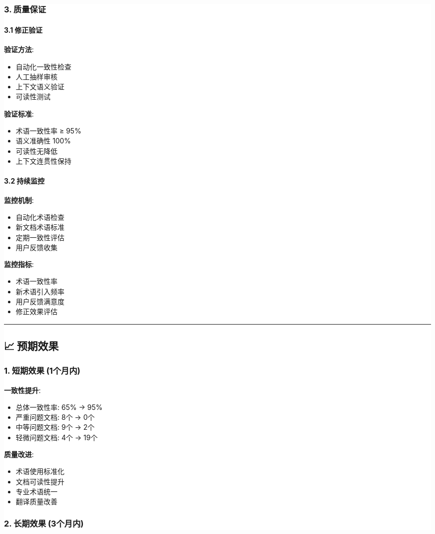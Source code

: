 ### 3. 质量保证

#### 3.1 修正验证

**验证方法**:

- 自动化一致性检查
- 人工抽样审核
- 上下文语义验证
- 可读性测试

**验证标准**:

- 术语一致性率 ≥ 95%
- 语义准确性 100%
- 可读性无降低
- 上下文连贯性保持

#### 3.2 持续监控

**监控机制**:

- 自动化术语检查
- 新文档术语标准
- 定期一致性评估
- 用户反馈收集

**监控指标**:

- 术语一致性率
- 新术语引入频率
- 用户反馈满意度
- 修正效果评估

---

## 📈 预期效果

### 1. 短期效果 (1个月内)

**一致性提升**:

- 总体一致性率: 65% → 95%
- 严重问题文档: 8个 → 0个
- 中等问题文档: 9个 → 2个
- 轻微问题文档: 4个 → 19个

**质量改进**:

- 术语使用标准化
- 文档可读性提升
- 专业术语统一
- 翻译质量改善

### 2. 长期效果 (3个月内)
